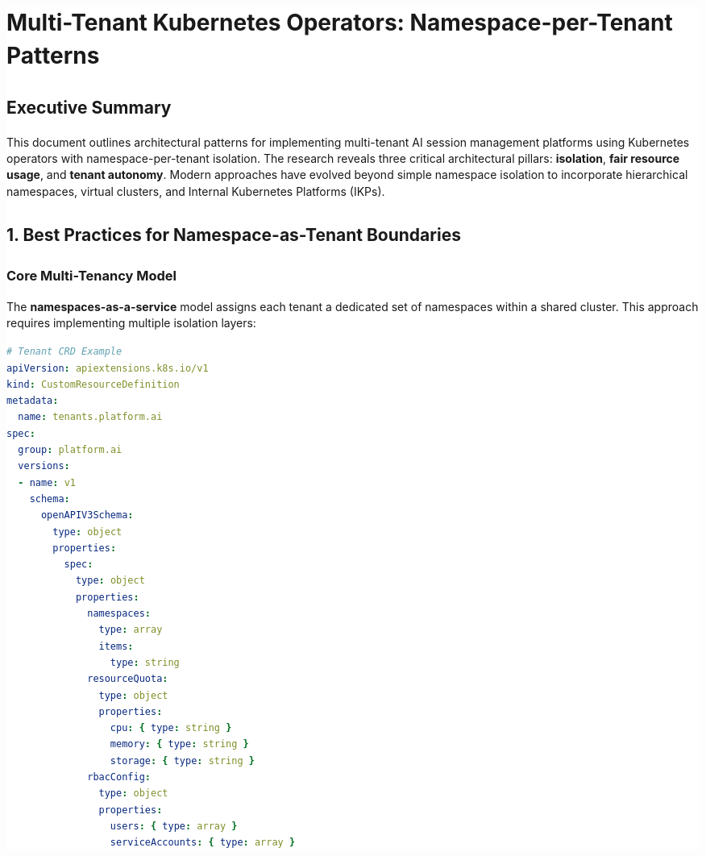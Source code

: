 # Multi-Tenant Kubernetes Operators: Namespace-per-Tenant Patterns

## Executive Summary

This document outlines architectural patterns for implementing multi-tenant AI session management platforms using Kubernetes operators with namespace-per-tenant isolation. The research reveals three critical architectural pillars: **isolation**, **fair resource usage**, and **tenant autonomy**. Modern approaches have evolved beyond simple namespace isolation to incorporate hierarchical namespaces, virtual clusters, and Internal Kubernetes Platforms (IKPs).

## 1. Best Practices for Namespace-as-Tenant Boundaries

### Core Multi-Tenancy Model

The **namespaces-as-a-service** model assigns each tenant a dedicated set of namespaces within a shared cluster. This approach requires implementing multiple isolation layers:

```yaml
# Tenant CRD Example
apiVersion: apiextensions.k8s.io/v1
kind: CustomResourceDefinition
metadata:
  name: tenants.platform.ai
spec:
  group: platform.ai
  versions:
  - name: v1
    schema:
      openAPIV3Schema:
        type: object
        properties:
          spec:
            type: object
            properties:
              namespaces:
                type: array
                items:
                  type: string
              resourceQuota:
                type: object
                properties:
                  cpu: { type: string }
                  memory: { type: string }
                  storage: { type: string }
              rbacConfig:
                type: object
                properties:
                  users: { type: array }
                  serviceAccounts: { type: array }
```
